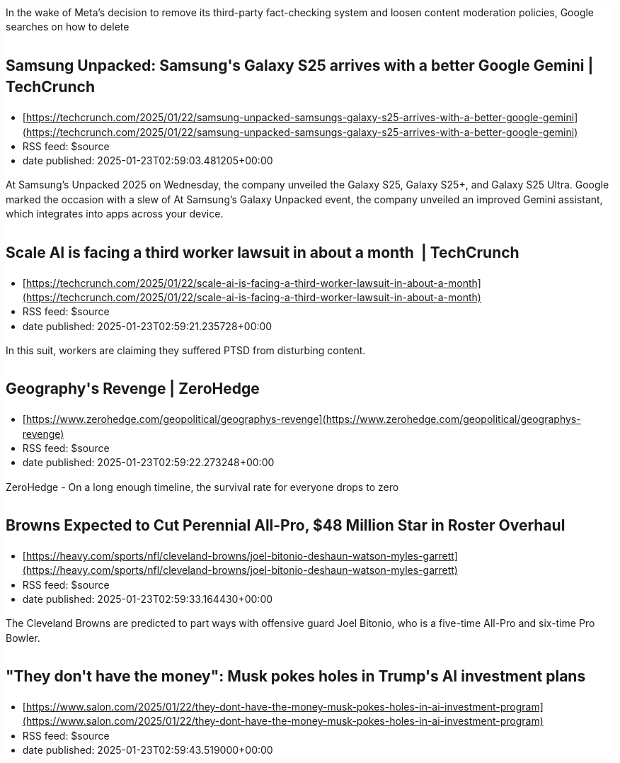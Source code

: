In the wake of Meta’s decision to remove its third-party fact-checking system and loosen content moderation policies, Google searches on how to delete

## Samsung Unpacked: Samsung's Galaxy S25 arrives with a better Google Gemini | TechCrunch
 - [https://techcrunch.com/2025/01/22/samsung-unpacked-samsungs-galaxy-s25-arrives-with-a-better-google-gemini](https://techcrunch.com/2025/01/22/samsung-unpacked-samsungs-galaxy-s25-arrives-with-a-better-google-gemini)
 - RSS feed: $source
 - date published: 2025-01-23T02:59:03.481205+00:00

At Samsung’s Unpacked 2025 on Wednesday, the company unveiled the Galaxy S25, Galaxy S25+, and Galaxy S25 Ultra. Google marked the occasion with a slew of At Samsung’s Galaxy Unpacked event, the company unveiled an improved Gemini assistant, which integrates into apps across your device.

## Scale AI is facing a third worker lawsuit in about a month  | TechCrunch
 - [https://techcrunch.com/2025/01/22/scale-ai-is-facing-a-third-worker-lawsuit-in-about-a-month](https://techcrunch.com/2025/01/22/scale-ai-is-facing-a-third-worker-lawsuit-in-about-a-month)
 - RSS feed: $source
 - date published: 2025-01-23T02:59:21.235728+00:00

In this suit, workers are claiming they suffered PTSD from disturbing content.

## Geography's Revenge | ZeroHedge
 - [https://www.zerohedge.com/geopolitical/geographys-revenge](https://www.zerohedge.com/geopolitical/geographys-revenge)
 - RSS feed: $source
 - date published: 2025-01-23T02:59:22.273248+00:00

ZeroHedge - On a long enough timeline, the survival rate for everyone drops to zero

## Browns Expected to Cut Perennial All-Pro, $48 Million Star in Roster Overhaul
 - [https://heavy.com/sports/nfl/cleveland-browns/joel-bitonio-deshaun-watson-myles-garrett](https://heavy.com/sports/nfl/cleveland-browns/joel-bitonio-deshaun-watson-myles-garrett)
 - RSS feed: $source
 - date published: 2025-01-23T02:59:33.164430+00:00

The Cleveland Browns are predicted to part ways with offensive guard Joel Bitonio, who is a five-time All-Pro and six-time Pro Bowler.

## "They don't have the money": Musk pokes holes in Trump's AI investment plans
 - [https://www.salon.com/2025/01/22/they-dont-have-the-money-musk-pokes-holes-in-ai-investment-program](https://www.salon.com/2025/01/22/they-dont-have-the-money-musk-pokes-holes-in-ai-investment-program)
 - RSS feed: $source
 - date published: 2025-01-23T02:59:43.519000+00:00
